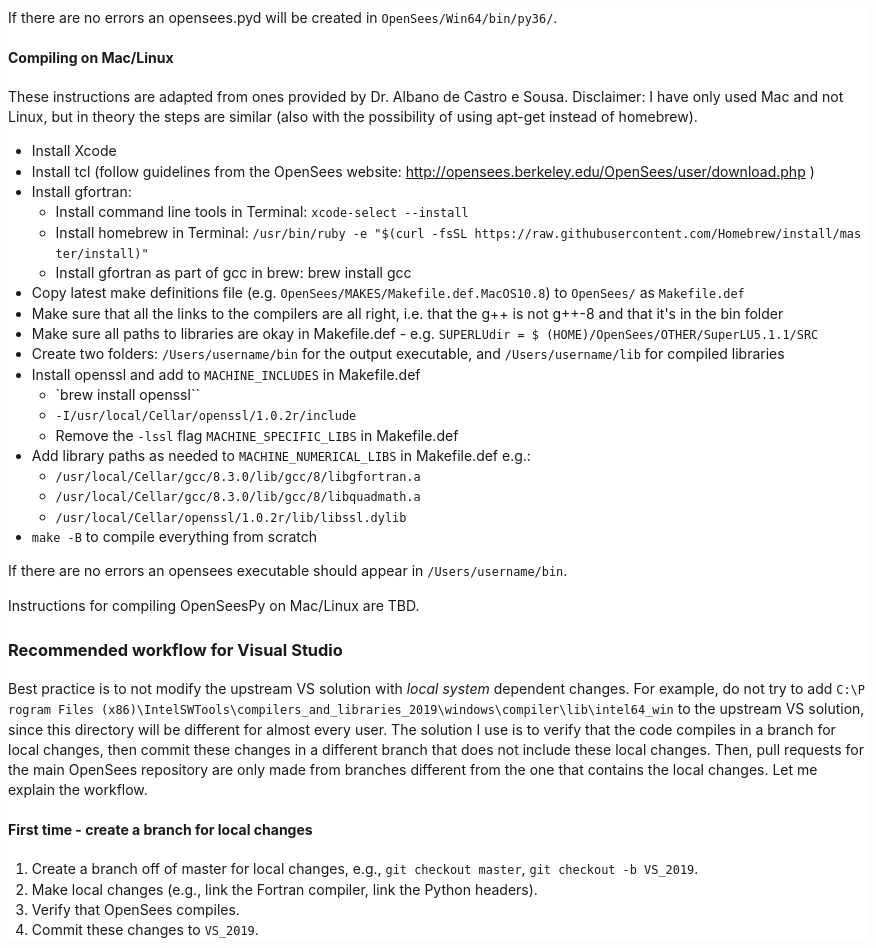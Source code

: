 If there are no errors an opensees.pyd will be created in `OpenSees/Win64/bin/py36/`.

#### Compiling on Mac/Linux

These instructions are adapted from ones provided by Dr. Albano de Castro e Sousa.
Disclaimer: I have only used Mac and not Linux, but in theory the steps are similar (also with the possibility of using apt-get instead of homebrew).

- Install Xcode
- Install tcl (follow guidelines from the OpenSees website: http://opensees.berkeley.edu/OpenSees/user/download.php )
- Install gfortran:
  - Install command line tools in Terminal: `xcode-select --install`
  - Install homebrew in Terminal: `/usr/bin/ruby -e "$(curl -fsSL https://raw.githubusercontent.com/Homebrew/install/master/install)"`
  - Install gfortran as part of gcc in brew: brew install gcc
- Copy latest make definitions file (e.g. `OpenSees/MAKES/Makefile.def.MacOS10.8`) to `OpenSees/` as `Makefile.def`
- Make sure that all the links to the compilers are all right, i.e. that the g++ is not g++-8 and that it's in the bin folder
- Make sure all paths to libraries are okay in Makefile.def - e.g. `SUPERLUdir = $ (HOME)/OpenSees/OTHER/SuperLU5.1.1/SRC`
- Create two folders: `/Users/username/bin` for the output executable, and `/Users/username/lib` for compiled libraries
- Install openssl and add to `MACHINE_INCLUDES` in Makefile.def
  - `brew install openssl``
  - `-I/usr/local/Cellar/openssl/1.0.2r/include`
  - Remove the `-lssl` flag `MACHINE_SPECIFIC_LIBS` in Makefile.def
- Add library paths as needed to `MACHINE_NUMERICAL_LIBS` in Makefile.def e.g.:
  - `/usr/local/Cellar/gcc/8.3.0/lib/gcc/8/libgfortran.a`
  - `/usr/local/Cellar/gcc/8.3.0/lib/gcc/8/libquadmath.a`
  - `/usr/local/Cellar/openssl/1.0.2r/lib/libssl.dylib`
- `make -B` to compile everything from scratch

If there are no errors an opensees executable should appear in `/Users/username/bin`.


Instructions for compiling OpenSeesPy on Mac/Linux are TBD.

### Recommended workflow for Visual Studio

Best practice is to not modify the upstream VS solution with *local system* dependent changes.
For example, do not try to add `C:\Program Files (x86)\IntelSWTools\compilers_and_libraries_2019\windows\compiler\lib\intel64_win` to the upstream VS solution, since this directory will be different for almost every user.
The solution I use is to verify that the code compiles in a branch for local changes, then commit these changes in a different branch that does not include these local changes.
Then, pull requests for the main OpenSees repository are only made from branches different from the one that contains the local changes.
Let me explain the workflow.

#### First time - create a branch for local changes
1. Create a branch off of master for local changes, e.g., `git checkout master`, `git checkout -b VS_2019`.
1. Make local changes (e.g., link the Fortran compiler, link the Python headers).
1. Verify that OpenSees compiles.
1. Commit these changes to `VS_2019`.
